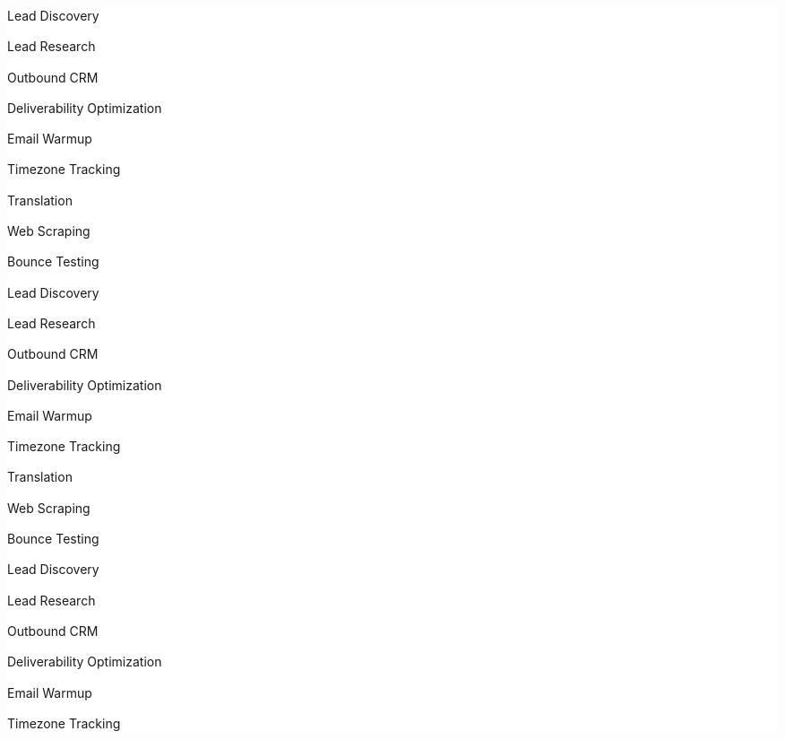 
Lead Discovery


Lead Research


Outbound CRM


Deliverability Optimization


Email Warmup


Timezone Tracking


Translation


Web Scraping


Bounce Testing


Lead Discovery


Lead Research


Outbound CRM


Deliverability Optimization


Email Warmup


Timezone Tracking


Translation


Web Scraping


Bounce Testing


Lead Discovery


Lead Research


Outbound CRM


Deliverability Optimization


Email Warmup


Timezone Tracking


